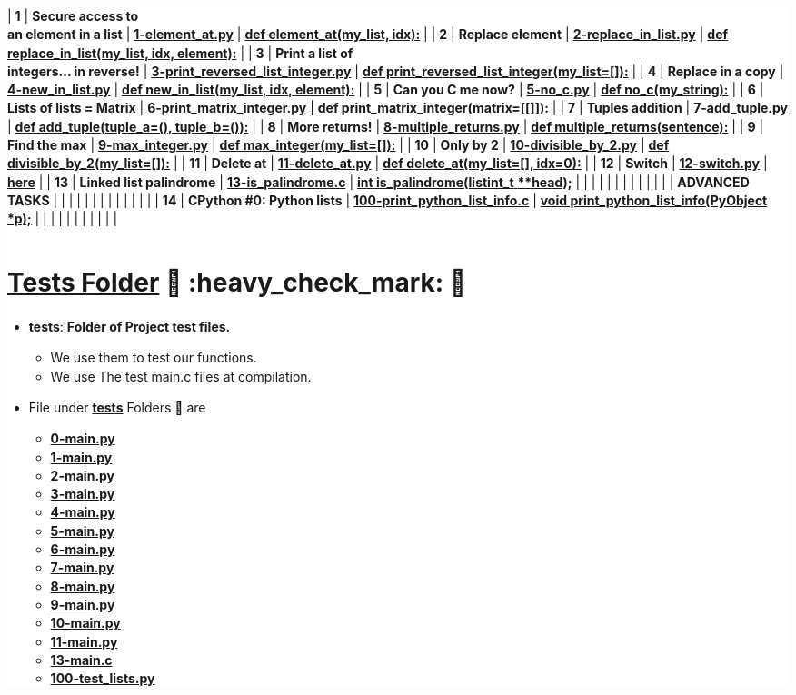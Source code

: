 | **1** | **Secure access to <br>an element in a list** | [**1-element_at.py**](./[1-element_at.py) | [**def element_at(my_list, idx):**](./1-element_at.py) |
| **2** | **Replace element** | [**2-replace_in_list.py**](./2-replace_in_list.py) | [**def replace_in_list(my_list, idx, element):**](./2-replace_in_list.py) |
| **3** | **Print a list of <br>integers... in reverse!** | [**3-print_reversed_list_integer.py**](./3-print_reversed_list_integer.py) | [**def print_reversed_list_integer(my_list=[]):**](./3-print_reversed_list_integer.py) |
| **4** | **Replace in a copy** | [**4-new_in_list.py**](./4-new_in_list.py) | [**def new_in_list(my_list, idx, element):**](./4-new_in_list.py) |
| **5** | **Can you C me now?** | [**5-no_c.py**](./5-no_c.py) | [**def no_c(my_string):**](./5-no_c.py) |
| **6** | **Lists of lists = Matrix** | [**6-print_matrix_integer.py**](./6-print_matrix_integer.py) | [**def print_matrix_integer(matrix=[[]]):**](./6-print_matrix_integer.py) |
| **7** | **Tuples addition** | [**7-add_tuple.py**](./7-add_tuple.py) | [**def add_tuple(tuple_a=(), tuple_b=()):**](./7-add_tuple.py) |
| **8** | **More returns!** | [**8-multiple_returns.py**](./8-multiple_returns.py) | [**def multiple_returns(sentence):**](./8-multiple_returns.py) |
| **9** | **Find the max** | [**9-max_integer.py**](./9-max_integer.py) | [**def max_integer(my_list=[]):**](./9-max_integer.py) |
| **10** | **Only by 2** | [**10-divisible_by_2.py**](./10-divisible_by_2.py) | [**def divisible_by_2(my_list=[]):**](./10-divisible_by_2.py) |
| **11** | **Delete at** | [**11-delete_at.py**](./11-delete_at.py) | [**def delete_at(my_list=[], idx=0):**](./11-delete_at.py) |
| **12** | **Switch** | [**12-switch.py**](./12-switch.py) | [**here**](https://intranet.alxswe.com/rltoken/9kg8R2hfPSN5pClcVAeGlA) |
| **13** | **Linked list palindrome** | [**13-is_palindrome.c**](./13-is_palindrome.c) | [**int is_palindrome(listint_t** __**head);__](./13-is_palindrome.c) |
|   |   |   |   |
|  |   |   |  |
|  | **ADVANCED TASKS** |  |  |
|  |   |   |  |
|  |   |   |  |
| **14** | **CPython #0: Python lists** | [**100-print_python_list_info.c**](./100-print_python_list_info.c) | [**void print_python_list_info(PyObject *p);**](./100-print_python_list_info.c) |
|   |   |   |   |
|   |   |   |   |

##

<h1> <ins>Tests Folder</ins> 📂 :heavy_check_mark: 📂</H1>

* [**tests**](./tests): <ins>**Folder of Project test files<ins>.**   
  * We use them to test our functions. 
  * We use The test main.c files at compilation.

* File under [**tests**](./tests) Folders 📂 are 
  * [**0-main.py**](./tests/0-main.py)
  * [**1-main.py**](./tests/1-main.py)
  * [**2-main.py**](./tests/2-main.py)
  * [**3-main.py**](./tests/3-main.py)
  * [**4-main.py**](./tests/4-main.py)
  * [**5-main.py**](./tests/5-main.py)
  * [**6-main.py**](./tests/6-main.py)
  * [**7-main.py**](./tests/7-main.py)
  * [**8-main.py**](./tests/8-main.py)
  * [**9-main.py**](./tests/9-main.py)
  * [**10-main.py**](./tests/10-main.py)
  * [**11-main.py**](./tests/11-main.py)
  * [**13-main.c**](./tests/13-main.c)
  * [**100-test_lists.py**](./tests/100-test_lists.py)
